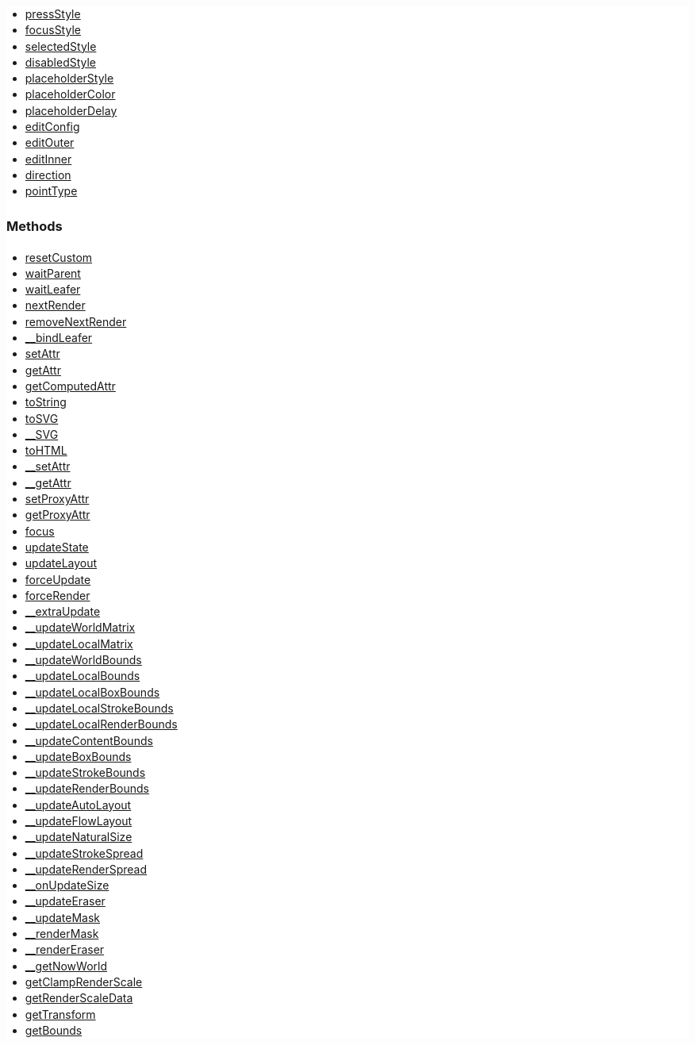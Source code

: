 - [pressStyle](IEditPoint.md#pressstyle)
- [focusStyle](IEditPoint.md#focusstyle)
- [selectedStyle](IEditPoint.md#selectedstyle)
- [disabledStyle](IEditPoint.md#disabledstyle)
- [placeholderStyle](IEditPoint.md#placeholderstyle)
- [placeholderColor](IEditPoint.md#placeholdercolor)
- [placeholderDelay](IEditPoint.md#placeholderdelay)
- [editConfig](IEditPoint.md#editconfig)
- [editOuter](IEditPoint.md#editouter)
- [editInner](IEditPoint.md#editinner)
- [direction](IEditPoint.md#direction)
- [pointType](IEditPoint.md#pointtype)

### Methods

- [resetCustom](IEditPoint.md#resetcustom)
- [waitParent](IEditPoint.md#waitparent)
- [waitLeafer](IEditPoint.md#waitleafer)
- [nextRender](IEditPoint.md#nextrender)
- [removeNextRender](IEditPoint.md#removenextrender)
- [\_\_bindLeafer](IEditPoint.md#__bindleafer)
- [setAttr](IEditPoint.md#setattr)
- [getAttr](IEditPoint.md#getattr)
- [getComputedAttr](IEditPoint.md#getcomputedattr)
- [toString](IEditPoint.md#tostring)
- [toSVG](IEditPoint.md#tosvg)
- [\_\_SVG](IEditPoint.md#__svg)
- [toHTML](IEditPoint.md#tohtml)
- [\_\_setAttr](IEditPoint.md#__setattr)
- [\_\_getAttr](IEditPoint.md#__getattr)
- [setProxyAttr](IEditPoint.md#setproxyattr)
- [getProxyAttr](IEditPoint.md#getproxyattr)
- [focus](IEditPoint.md#focus)
- [updateState](IEditPoint.md#updatestate)
- [updateLayout](IEditPoint.md#updatelayout)
- [forceUpdate](IEditPoint.md#forceupdate)
- [forceRender](IEditPoint.md#forcerender)
- [\_\_extraUpdate](IEditPoint.md#__extraupdate)
- [\_\_updateWorldMatrix](IEditPoint.md#__updateworldmatrix)
- [\_\_updateLocalMatrix](IEditPoint.md#__updatelocalmatrix)
- [\_\_updateWorldBounds](IEditPoint.md#__updateworldbounds)
- [\_\_updateLocalBounds](IEditPoint.md#__updatelocalbounds)
- [\_\_updateLocalBoxBounds](IEditPoint.md#__updatelocalboxbounds)
- [\_\_updateLocalStrokeBounds](IEditPoint.md#__updatelocalstrokebounds)
- [\_\_updateLocalRenderBounds](IEditPoint.md#__updatelocalrenderbounds)
- [\_\_updateContentBounds](IEditPoint.md#__updatecontentbounds)
- [\_\_updateBoxBounds](IEditPoint.md#__updateboxbounds)
- [\_\_updateStrokeBounds](IEditPoint.md#__updatestrokebounds)
- [\_\_updateRenderBounds](IEditPoint.md#__updaterenderbounds)
- [\_\_updateAutoLayout](IEditPoint.md#__updateautolayout)
- [\_\_updateFlowLayout](IEditPoint.md#__updateflowlayout)
- [\_\_updateNaturalSize](IEditPoint.md#__updatenaturalsize)
- [\_\_updateStrokeSpread](IEditPoint.md#__updatestrokespread)
- [\_\_updateRenderSpread](IEditPoint.md#__updaterenderspread)
- [\_\_onUpdateSize](IEditPoint.md#__onupdatesize)
- [\_\_updateEraser](IEditPoint.md#__updateeraser)
- [\_\_updateMask](IEditPoint.md#__updatemask)
- [\_\_renderMask](IEditPoint.md#__rendermask)
- [\_\_renderEraser](IEditPoint.md#__rendereraser)
- [\_\_getNowWorld](IEditPoint.md#__getnowworld)
- [getClampRenderScale](IEditPoint.md#getclamprenderscale)
- [getRenderScaleData](IEditPoint.md#getrenderscaledata)
- [getTransform](IEditPoint.md#gettransform)
- [getBounds](IEditPoint.md#getbounds)